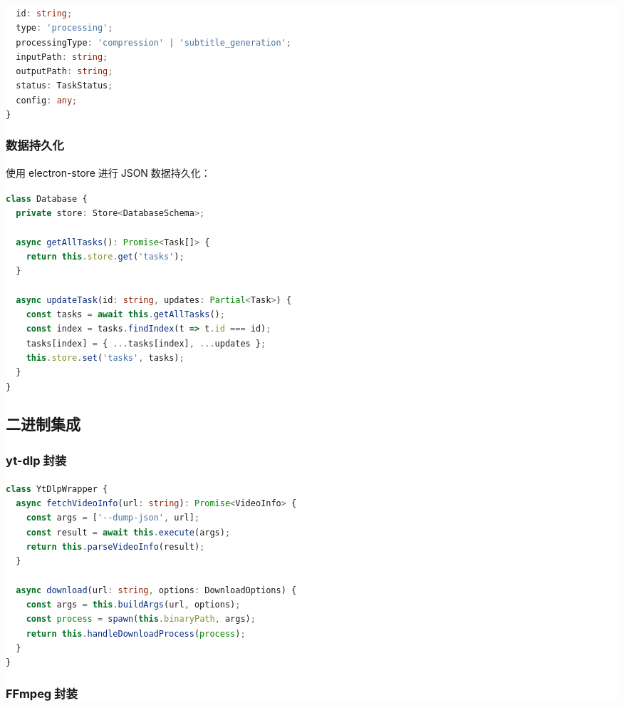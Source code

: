 ```typescript
  id: string;
  type: 'processing';
  processingType: 'compression' | 'subtitle_generation';
  inputPath: string;
  outputPath: string;
  status: TaskStatus;
  config: any;
}
```

### 数据持久化

使用 electron-store 进行 JSON 数据持久化：

```typescript
class Database {
  private store: Store<DatabaseSchema>;

  async getAllTasks(): Promise<Task[]> {
    return this.store.get('tasks');
  }

  async updateTask(id: string, updates: Partial<Task>) {
    const tasks = await this.getAllTasks();
    const index = tasks.findIndex(t => t.id === id);
    tasks[index] = { ...tasks[index], ...updates };
    this.store.set('tasks', tasks);
  }
}
```

## 二进制集成

### yt-dlp 封装

```typescript
class YtDlpWrapper {
  async fetchVideoInfo(url: string): Promise<VideoInfo> {
    const args = ['--dump-json', url];
    const result = await this.execute(args);
    return this.parseVideoInfo(result);
  }

  async download(url: string, options: DownloadOptions) {
    const args = this.buildArgs(url, options);
    const process = spawn(this.binaryPath, args);
    return this.handleDownloadProcess(process);
  }
}
```

### FFmpeg 封装

